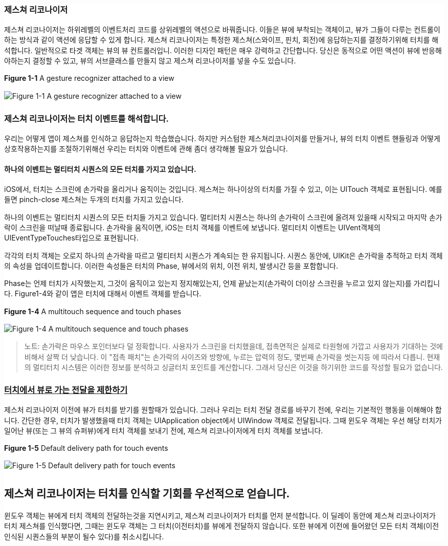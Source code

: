 ### 제스쳐 리코나이저
제스쳐 리코나이저는 하위레벨의 이벤트처리 코드를 상위레벨의 액션으로 바꿔줍니다. 이들은 뷰에 부착되는 객체이고, 뷰가 그들이 다루는 컨트롤이 하는 방식과 같이 액션에 응답할 수 있게 합니다. 제스쳐 리코나이저는 특정한 제스쳐(스와이프, 핀치, 회전)에 응답하는지를 결정하기위해 터치를 해석합니다. 일반적으로 타겟 객체는 뷰의 뷰 컨트롤러입니. 이러한 디자인 패턴은 매우 강력하고 간단합니다. 당신은 동적으로 어떤 액션이 뷰에 반응해야하는지 결정할 수 있고, 뷰의 서브클래스를 만들지 않고 제스쳐 리코나이저를 넣을 수도 있습니다.

**Figure 1-1**  A gesture recognizer attached to a view

![Figure 1-1  A gesture recognizer attached to a view
](https://developer.apple.com/library/ios/documentation/EventHandling/Conceptual/EventHandlingiPhoneOS/Art/gestureRecognizer_2x.png)

### 제스쳐 리코나이저는 터치 이벤트를 해석합니다.
우리는 어떻게 앱이 제스쳐를 인식하고 응답하는지 학습했습니다. 하지만 커스텀한 제스쳐리코나이저를 만들거나, 뷰의 터치 이벤트 핸들링과 어떻게 상호작용하는지를 조절하기위해선 우리는 터치와 이벤트에 관해 좀더 생각해볼 필요가 있습니다.

#### 하나의 이벤트는 멀티터치 시퀀스의 모든 터치를 가지고 있습니다.
iOS에서, 터치는 스크린에 손가락을 올리거나 움직이는 것입니다. 제스쳐는 하나이상의 터치를 가질 수 있고, 이는 UITouch 객체로 표현됩니다. 예를들면 pinch-close 제스쳐는 두개의 터치를 가지고 있습니다.

하나의 이벤트는 멀티터치 시퀀스의 모든 터치들 가지고 있습니다. 멀티터치 시퀀스는 하나의 손가락이 스크린에 올려져 있을때 시작되고 마지막 손가락이 스크린을 떠날때 종료됩니다. 손가락을 움직이면, iOS는 터치 객체를 이벤트에 보냅니다. 멀티터치 이벤트는 UIVent객체의 UIEventTypeTouches타입으로 표현됩니다.

각각의 터치 객체는 오로지 하나의 손가락을 따르고 멀티터치 시퀀스가 계속되는 한 유지됩니다. 시퀀스 동안에, UIKit은 손가락을 추적하고 터치 객체의 속성을 업데이트합니다. 이러한 속성들은 터치의 Phase, 뷰에서의 위치, 이전 위치, 발생시간 등을 포함합니다.

Phase는 언제 터치가 시작했는지, 그것이 움직이고 있는지 정지해있는지, 언제 끝났는지(손가락이 더이상 스크린을 누르고 있지 않는지)를 가리킵니다. Figure1-4와 같이 앱은 터치에 대해서 이벤트 객체를 받습니다.

**Figure 1-4**  A multitouch sequence and touch phases

![Figure 1-4  A multitouch sequence and touch phases](https://developer.apple.com/library/ios/documentation/EventHandling/Conceptual/EventHandlingiPhoneOS/Art/event_touch_time_2x.png)


> 노트: 손가락은 마우스 포인터보다 덜 정확합니다. 사용자가 스크린을 터치했을데, 접촉면적은 실제로 타원형에 가깝고 사용자가 기대하는 것에 비해서 살짝 더 낮습니다. 이 "접촉 패치"는 손가락의 사이즈와 방향에, 누르는 압력의 정도, 몇번째 손가락을 썻는지등 에 따라서 다릅니. 현재의 멀티터치 시스템은 이러한 정보를 분석하고 싱글터치 포인트를 계산합니다. 그래서 당신은 이것을 하기위한 코드를 작성할 필요가 없습니다.

### [터치에서 뷰로 가는 전달을 제한하기](https://developer.apple.com/library/ios/documentation/EventHandling/Conceptual/EventHandlingiPhoneOS/GestureRecognizer_basics/GestureRecognizer_basics.html#//apple_ref/doc/uid/TP40009541-CH2-SW42)
제스처 리코나이저 이전에 뷰가 터치를 받기를 원할때가 있습니다. 그러나 우리는 터치 전달 경로를 바꾸기 전에, 우리는 기본적인 행동을 이해해야 합니다. 간단한 경우, 터치가 발생했을때 터치 객체는 UIApplication object에서 UIWindow 객체로 전달됩니다. 그때 윈도우 객체는 우선 해당 터치가 일어난 뷰(또는 그 뷰의 슈퍼뷰)에게 터치 객체를 보내기 전에, 제스쳐 리코나이저에게 터치 객체를 보냅니다.

**Figure 1-5**  Default delivery path for touch events

![Figure 1-5  Default delivery path for touch events](https://developer.apple.com/library/ios/documentation/EventHandling/Conceptual/EventHandlingiPhoneOS/Art/path_of_touches_2x.png)

## 제스쳐 리코나이저는 터치를 인식할 기회를 우선적으로 얻습니다.
윈도우 객체는 뷰에게 터치 객체의 전달하는것을 지연시키고, 제스쳐 리코나이저가 터치를 먼저 분석합니다. 이 딜레이 동안에 제스쳐 리코나이저가 터치 제스쳐를 인식했다면, 그때는 윈도우 객체는 그 터치(이전터치)를 뷰에게 전달하지 않습니다. 또한 뷰에게 이전에 들어왔던 모든 터치 객체(이전 인식된 시퀀스들의 부분이 될수 있다)를 취소시킵니다.
